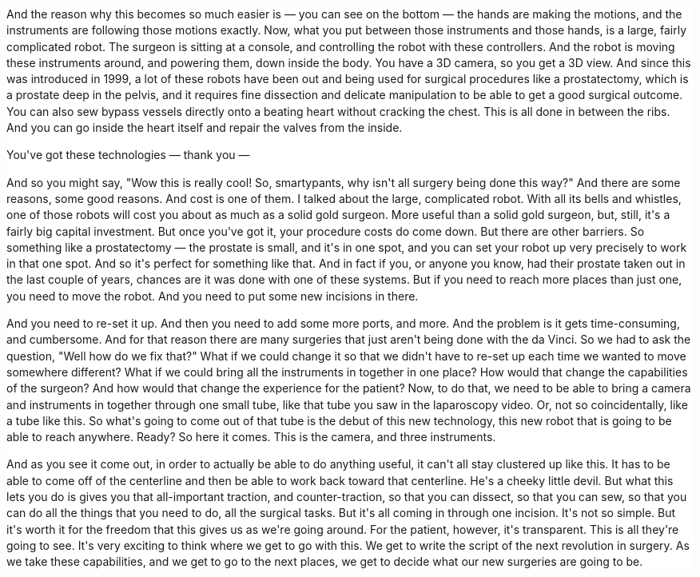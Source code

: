 And the reason why this becomes so much easier is — you can see on the bottom — the hands
are making the motions, and the instruments are following those motions exactly. Now, what
you put between those instruments and those hands, is a large, fairly complicated robot.
The surgeon is sitting at a console, and controlling the robot with these controllers. And
the robot is moving these instruments around, and powering them, down inside the body. You
have a 3D camera, so you get a 3D view. And since this was introduced in 1999, a lot of
these robots have been out and being used for surgical procedures like a prostatectomy,
which is a prostate deep in the pelvis, and it requires fine dissection and delicate
manipulation to be able to get a good surgical outcome. You can also sew bypass vessels
directly onto a beating heart without cracking the chest. This is all done in between the
ribs. And you can go inside the heart itself and repair the valves from the
inside.

You've got these technologies — thank you — 

And so you might say, "Wow this is really cool! So, smartypants, why isn't all surgery
being done this way?" And there are some reasons, some good reasons. And cost is one of
them. I talked about the large, complicated robot. With all its bells and whistles, one of
those robots will cost you about as much as a solid gold surgeon. More useful than a solid
gold surgeon, but, still, it's a fairly big capital investment. But once you've got it,
your procedure costs do come down. But there are other barriers. So something like a
prostatectomy — the prostate is small, and it's in one spot, and you can set your robot up
very precisely to work in that one spot. And so it's perfect for something like that. And
in fact if you, or anyone you know, had their prostate taken out in the last couple of
years, chances are it was done with one of these systems. But if you need to reach more
places than just one, you need to move the robot. And you need to put some new incisions
in there.

And you need to re-set it up. And then you need to add some more ports, and more. And the
problem is it gets time-consuming, and cumbersome. And for that reason there are many
surgeries that just aren't being done with the da Vinci. So we had to ask the question,
"Well how do we fix that?" What if we could change it so that we didn't have to re-set up
each time we wanted to move somewhere different? What if we could bring all the
instruments in together in one place? How would that change the capabilities of the
surgeon? And how would that change the experience for the patient? Now, to do that, we
need to be able to bring a camera and instruments in together through one small tube, like
that tube you saw in the laparoscopy video. Or, not so coincidentally, like a tube like
this. So what's going to come out of that tube is the debut of this new technology, this
new robot that is going to be able to reach anywhere. Ready? So here it comes. This is the
camera, and three instruments.

And as you see it come out, in order to actually be able to do anything useful, it can't
all stay clustered up like this. It has to be able to come off of the centerline and then
be able to work back toward that centerline. He's a cheeky little devil. But what this
lets you do is gives you that all-important traction, and counter-traction, so that you
can dissect, so that you can sew, so that you can do all the things that you need to do,
all the surgical tasks. But it's all coming in through one incision. It's not so simple.
But it's worth it for the freedom that this gives us as we're going around. For the
patient, however, it's transparent. This is all they're going to see. It's very exciting to
think where we get to go with this. We get to write the script of the next revolution in
surgery. As we take these capabilities, and we get to go to the next places, we get to
decide what our new surgeries are going to be.
